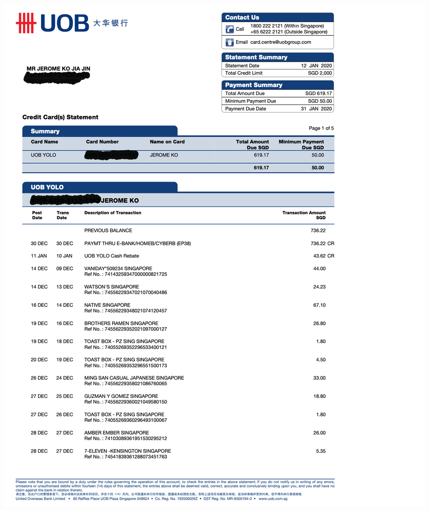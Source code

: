 ![UOB_statement_ex1](https://raw.githubusercontent.com/romejj/romejj.github.io/master/screenshots/expense_analysis/UOB_statement_ex1.png)
